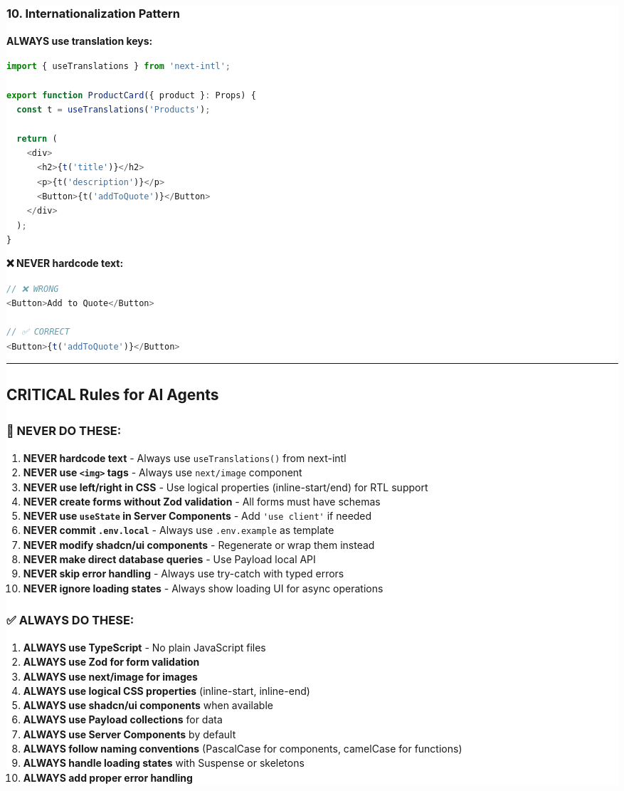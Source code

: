 ### 10. Internationalization Pattern

**ALWAYS use translation keys:**
```typescript
import { useTranslations } from 'next-intl';

export function ProductCard({ product }: Props) {
  const t = useTranslations('Products');
  
  return (
    <div>
      <h2>{t('title')}</h2>
      <p>{t('description')}</p>
      <Button>{t('addToQuote')}</Button>
    </div>
  );
}
```

**❌ NEVER hardcode text:**
```typescript
// ❌ WRONG
<Button>Add to Quote</Button>

// ✅ CORRECT
<Button>{t('addToQuote')}</Button>
```

---

## CRITICAL Rules for AI Agents

### 🚫 NEVER DO THESE:

1. **NEVER hardcode text** - Always use `useTranslations()` from next-intl
2. **NEVER use `<img>` tags** - Always use `next/image` component
3. **NEVER use left/right in CSS** - Use logical properties (inline-start/end) for RTL support
4. **NEVER create forms without Zod validation** - All forms must have schemas
5. **NEVER use `useState` in Server Components** - Add `'use client'` if needed
6. **NEVER commit `.env.local`** - Always use `.env.example` as template
7. **NEVER modify shadcn/ui components** - Regenerate or wrap them instead
8. **NEVER make direct database queries** - Use Payload local API
9. **NEVER skip error handling** - Always use try-catch with typed errors
10. **NEVER ignore loading states** - Always show loading UI for async operations

### ✅ ALWAYS DO THESE:

1. **ALWAYS use TypeScript** - No plain JavaScript files
2. **ALWAYS use Zod for form validation**
3. **ALWAYS use next/image for images**
4. **ALWAYS use logical CSS properties** (inline-start, inline-end)
5. **ALWAYS use shadcn/ui components** when available
6. **ALWAYS use Payload collections** for data
7. **ALWAYS use Server Components** by default
8. **ALWAYS follow naming conventions** (PascalCase for components, camelCase for functions)
9. **ALWAYS handle loading states** with Suspense or skeletons
10. **ALWAYS add proper error handling**
